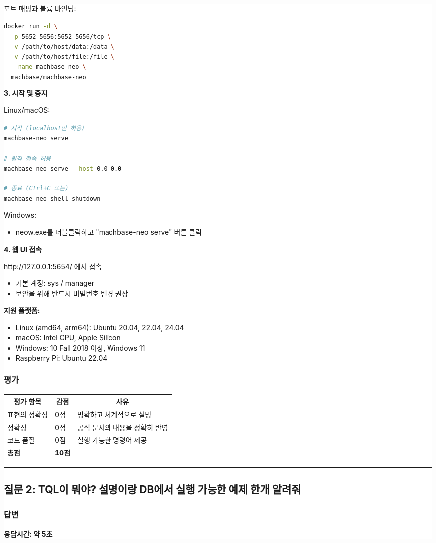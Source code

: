 포트 매핑과 볼륨 바인딩:
```bash
docker run -d \
  -p 5652-5656:5652-5656/tcp \
  -v /path/to/host/data:/data \
  -v /path/to/host/file:/file \
  --name machbase-neo \
  machbase/machbase-neo
```

**3. 시작 및 중지**

Linux/macOS:
```bash
# 시작 (localhost만 허용)
machbase-neo serve

# 원격 접속 허용
machbase-neo serve --host 0.0.0.0

# 종료 (Ctrl+C 또는)
machbase-neo shell shutdown
```

Windows:
- neow.exe를 더블클릭하고 "machbase-neo serve" 버튼 클릭

**4. 웹 UI 접속**

http://127.0.0.1:5654/ 에서 접속
- 기본 계정: sys / manager
- 보안을 위해 반드시 비밀번호 변경 권장

**지원 플랫폼:**
- Linux (amd64, arm64): Ubuntu 20.04, 22.04, 24.04
- macOS: Intel CPU, Apple Silicon
- Windows: 10 Fall 2018 이상, Windows 11
- Raspberry Pi: Ubuntu 22.04

### 평가
| 평가 항목 | 감점 | 사유 |
|-----------|------|------|
| 표현의 정확성 | 0점 | 명확하고 체계적으로 설명 |
| 정확성 | 0점 | 공식 문서의 내용을 정확히 반영 |
| 코드 품질 | 0점 | 실행 가능한 명령어 제공 |
| **총점** | **10점** | |

---

## 질문 2: TQL이 뭐야? 설명이랑 DB에서 실행 가능한 예제 한개 알려줘

### 답변
**응답시간: 약 5초**

